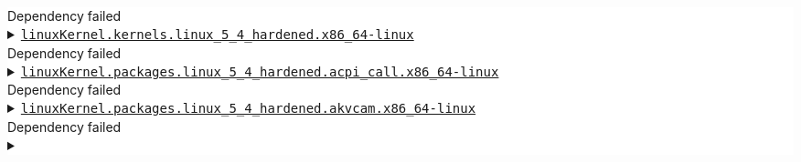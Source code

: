 </li>
</ul>
</details>
</td>
<td>Dependency failed</td>
</tr>
<tr>
<td>
<details><summary>
<tt><a href='https://hydra.nixos.org/build/187968568'>linuxKernel.kernels.linux_5_4_hardened.x86_64-linux</a></tt>
</summary></details>
</td>
<td>Dependency failed</td>
</tr>
<tr>
<td>
<details><summary>
<tt><a href='https://hydra.nixos.org/build/187911520'>linuxKernel.packages.linux_5_4_hardened.acpi_call.x86_64-linux</a></tt>
</summary></details>
</td>
<td>Dependency failed</td>
</tr>
<tr>
<td>
<details><summary>
<tt><a href='https://hydra.nixos.org/build/187939559'>linuxKernel.packages.linux_5_4_hardened.akvcam.x86_64-linux</a></tt>
</summary></details>
</td>
<td>Dependency failed</td>
</tr>
<tr>
<td>
<details><summary>